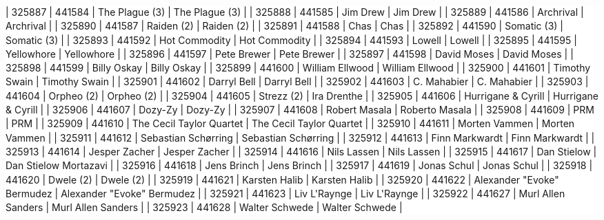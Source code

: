 | 325887 | 441584 | The Plague (3) | The Plague (3) |
| 325888 | 441585 | Jim Drew | Jim Drew |
| 325889 | 441586 | Archrival | Archrival |
| 325890 | 441587 | Raiden (2) | Raiden (2) |
| 325891 | 441588 | Chas | Chas |
| 325892 | 441590 | Somatic (3) | Somatic (3) |
| 325893 | 441592 | Hot Commodity | Hot Commodity |
| 325894 | 441593 | Lowell | Lowell |
| 325895 | 441595 | Yellowhore | Yellowhore |
| 325896 | 441597 | Pete Brewer | Pete Brewer |
| 325897 | 441598 | David Moses | David Moses |
| 325898 | 441599 | Billy Oskay | Billy Oskay |
| 325899 | 441600 | William Ellwood | William Ellwood |
| 325900 | 441601 | Timothy Swain | Timothy Swain |
| 325901 | 441602 | Darryl Bell | Darryl Bell |
| 325902 | 441603 | C. Mahabier | C. Mahabier |
| 325903 | 441604 | Orpheo (2) | Orpheo (2) |
| 325904 | 441605 | Strezz (2) | Ira Drenthe |
| 325905 | 441606 | Hurrigane & Cyrill | Hurrigane & Cyrill |
| 325906 | 441607 | Dozy-Zy | Dozy-Zy |
| 325907 | 441608 | Robert Masala | Roberto Masala |
| 325908 | 441609 | PRM | PRM |
| 325909 | 441610 | The Cecil Taylor Quartet | The Cecil Taylor Quartet |
| 325910 | 441611 | Morten Vammen | Morten Vammen |
| 325911 | 441612 | Sebastian Schørring | Sebastian Schørring |
| 325912 | 441613 | Finn Markwardt | Finn Markwardt |
| 325913 | 441614 | Jesper Zacher | Jesper Zacher |
| 325914 | 441616 | Nils Lassen | Nils Lassen |
| 325915 | 441617 | Dan Stielow | Dan Stielow Mortazavi |
| 325916 | 441618 | Jens Brinch | Jens Brinch |
| 325917 | 441619 | Jonas Schul | Jonas Schul |
| 325918 | 441620 | Dwele (2) | Dwele (2) |
| 325919 | 441621 | Karsten Halib | Karsten Halib |
| 325920 | 441622 | Alexander "Evoke" Bermudez | Alexander "Evoke" Bermudez |
| 325921 | 441623 | Liv L'Raynge | Liv L'Raynge |
| 325922 | 441627 | Murl Allen Sanders | Murl Allen Sanders |
| 325923 | 441628 | Walter Schwede | Walter Schwede |